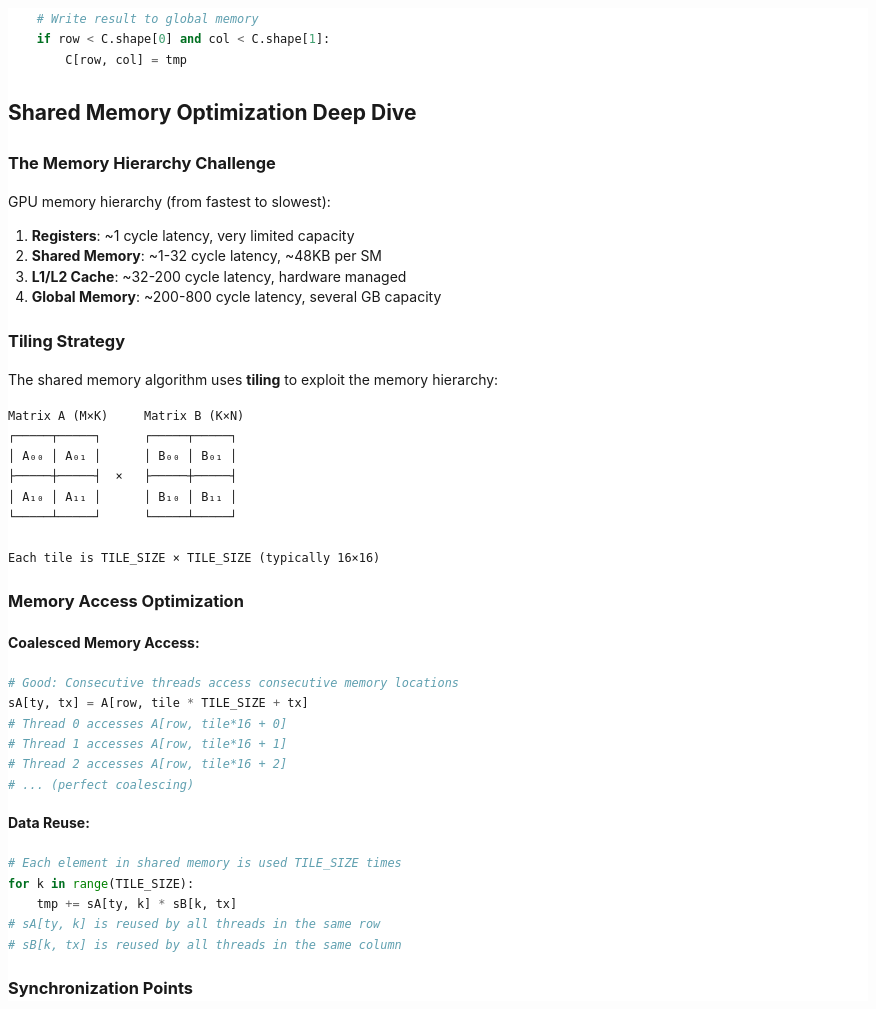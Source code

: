 ```python
    # Write result to global memory
    if row < C.shape[0] and col < C.shape[1]:
        C[row, col] = tmp
```

## Shared Memory Optimization Deep Dive

### The Memory Hierarchy Challenge

GPU memory hierarchy (from fastest to slowest):
1. **Registers**: ~1 cycle latency, very limited capacity
2. **Shared Memory**: ~1-32 cycle latency, ~48KB per SM
3. **L1/L2 Cache**: ~32-200 cycle latency, hardware managed
4. **Global Memory**: ~200-800 cycle latency, several GB capacity

### Tiling Strategy

The shared memory algorithm uses **tiling** to exploit the memory hierarchy:

```
Matrix A (M×K)     Matrix B (K×N)
┌─────┬─────┐      ┌─────┬─────┐
│ A₀₀ │ A₀₁ │      │ B₀₀ │ B₀₁ │
├─────┼─────┤  ×   ├─────┼─────┤
│ A₁₀ │ A₁₁ │      │ B₁₀ │ B₁₁ │
└─────┴─────┘      └─────┴─────┘

Each tile is TILE_SIZE × TILE_SIZE (typically 16×16)
```

### Memory Access Optimization

#### Coalesced Memory Access:
```python
# Good: Consecutive threads access consecutive memory locations
sA[ty, tx] = A[row, tile * TILE_SIZE + tx]
# Thread 0 accesses A[row, tile*16 + 0]
# Thread 1 accesses A[row, tile*16 + 1]
# Thread 2 accesses A[row, tile*16 + 2]
# ... (perfect coalescing)
```

#### Data Reuse:
```python
# Each element in shared memory is used TILE_SIZE times
for k in range(TILE_SIZE):
    tmp += sA[ty, k] * sB[k, tx]
# sA[ty, k] is reused by all threads in the same row
# sB[k, tx] is reused by all threads in the same column
```

### Synchronization Points
